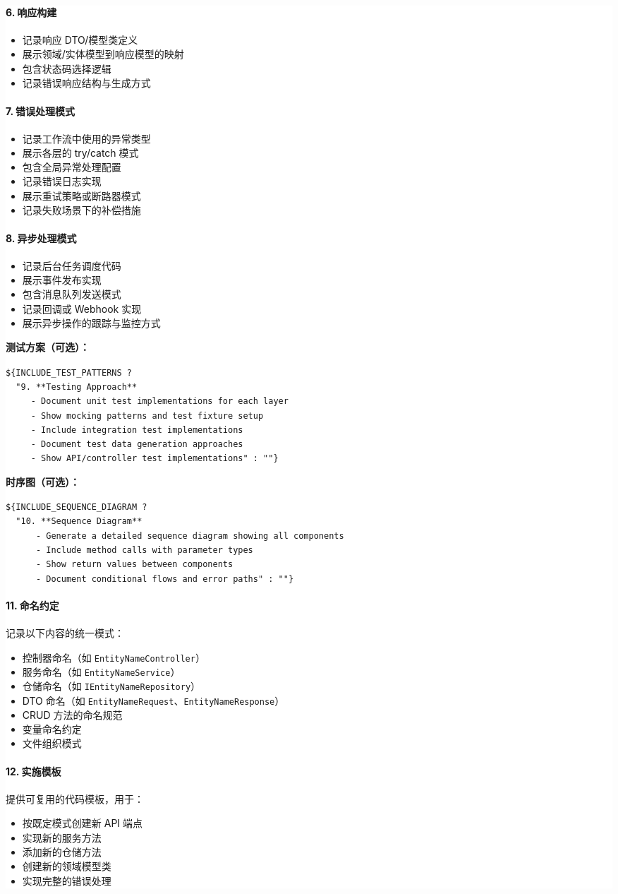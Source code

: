 #### 6. 响应构建
   - 记录响应 DTO/模型类定义
   - 展示领域/实体模型到响应模型的映射
   - 包含状态码选择逻辑
   - 记录错误响应结构与生成方式

#### 7. 错误处理模式
   - 记录工作流中使用的异常类型
   - 展示各层的 try/catch 模式
   - 包含全局异常处理配置
   - 记录错误日志实现
   - 展示重试策略或断路器模式
   - 记录失败场景下的补偿措施

#### 8. 异步处理模式
   - 记录后台任务调度代码
   - 展示事件发布实现
   - 包含消息队列发送模式
   - 记录回调或 Webhook 实现
   - 展示异步操作的跟踪与监控方式

**测试方案（可选）：**
```
${INCLUDE_TEST_PATTERNS ? 
  "9. **Testing Approach**
     - Document unit test implementations for each layer
     - Show mocking patterns and test fixture setup
     - Include integration test implementations
     - Document test data generation approaches
     - Show API/controller test implementations" : ""}
```

**时序图（可选）：**
```
${INCLUDE_SEQUENCE_DIAGRAM ? 
  "10. **Sequence Diagram**
      - Generate a detailed sequence diagram showing all components
      - Include method calls with parameter types
      - Show return values between components
      - Document conditional flows and error paths" : ""}
```

#### 11. 命名约定
记录以下内容的统一模式：
- 控制器命名（如 `EntityNameController`）
- 服务命名（如 `EntityNameService`）
- 仓储命名（如 `IEntityNameRepository`）
- DTO 命名（如 `EntityNameRequest`、`EntityNameResponse`）
- CRUD 方法的命名规范
- 变量命名约定
- 文件组织模式

#### 12. 实施模板
提供可复用的代码模板，用于：
- 按既定模式创建新 API 端点
- 实现新的服务方法
- 添加新的仓储方法
- 创建新的领域模型类
- 实现完整的错误处理
